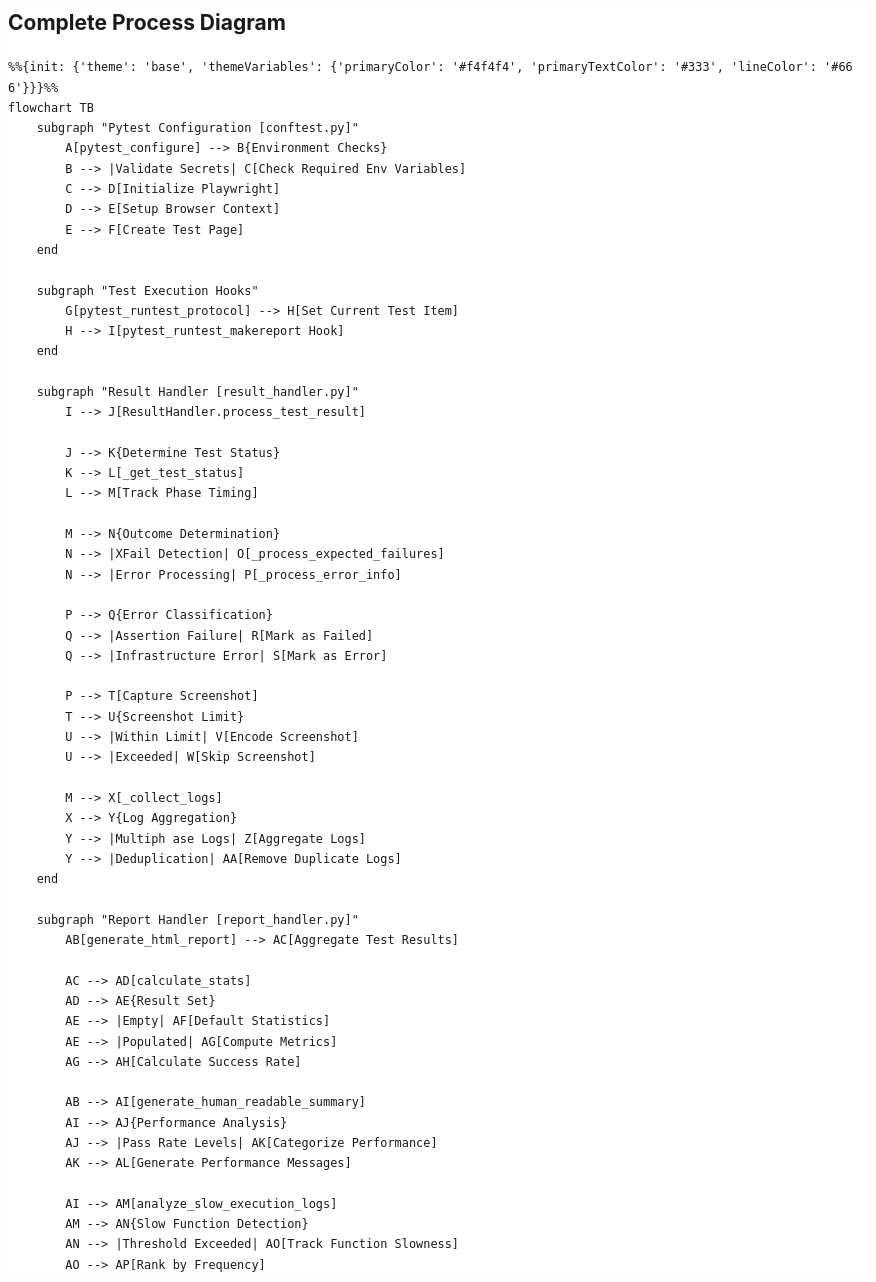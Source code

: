
## Complete Process Diagram

```mermaid
%%{init: {'theme': 'base', 'themeVariables': {'primaryColor': '#f4f4f4', 'primaryTextColor': '#333', 'lineColor': '#666'}}}%%
flowchart TB
    subgraph "Pytest Configuration [conftest.py]"
        A[pytest_configure] --> B{Environment Checks}
        B --> |Validate Secrets| C[Check Required Env Variables]
        C --> D[Initialize Playwright]
        D --> E[Setup Browser Context]
        E --> F[Create Test Page]
    end

    subgraph "Test Execution Hooks"
        G[pytest_runtest_protocol] --> H[Set Current Test Item]
        H --> I[pytest_runtest_makereport Hook]
    end

    subgraph "Result Handler [result_handler.py]"
        I --> J[ResultHandler.process_test_result]
        
        J --> K{Determine Test Status}
        K --> L[_get_test_status]
        L --> M[Track Phase Timing]
        
        M --> N{Outcome Determination}
        N --> |XFail Detection| O[_process_expected_failures]
        N --> |Error Processing| P[_process_error_info]
        
        P --> Q{Error Classification}
        Q --> |Assertion Failure| R[Mark as Failed]
        Q --> |Infrastructure Error| S[Mark as Error]
        
        P --> T[Capture Screenshot]
        T --> U{Screenshot Limit}
        U --> |Within Limit| V[Encode Screenshot]
        U --> |Exceeded| W[Skip Screenshot]
        
        M --> X[_collect_logs]
        X --> Y{Log Aggregation}
        Y --> |Multiph ase Logs| Z[Aggregate Logs]
        Y --> |Deduplication| AA[Remove Duplicate Logs]
    end

    subgraph "Report Handler [report_handler.py]"
        AB[generate_html_report] --> AC[Aggregate Test Results]
        
        AC --> AD[calculate_stats]
        AD --> AE{Result Set}
        AE --> |Empty| AF[Default Statistics]
        AE --> |Populated| AG[Compute Metrics]
        AG --> AH[Calculate Success Rate]
        
        AB --> AI[generate_human_readable_summary]
        AI --> AJ{Performance Analysis}
        AJ --> |Pass Rate Levels| AK[Categorize Performance]
        AK --> AL[Generate Performance Messages]
        
        AI --> AM[analyze_slow_execution_logs]
        AM --> AN{Slow Function Detection}
        AN --> |Threshold Exceeded| AO[Track Function Slowness]
        AO --> AP[Rank by Frequency]
```